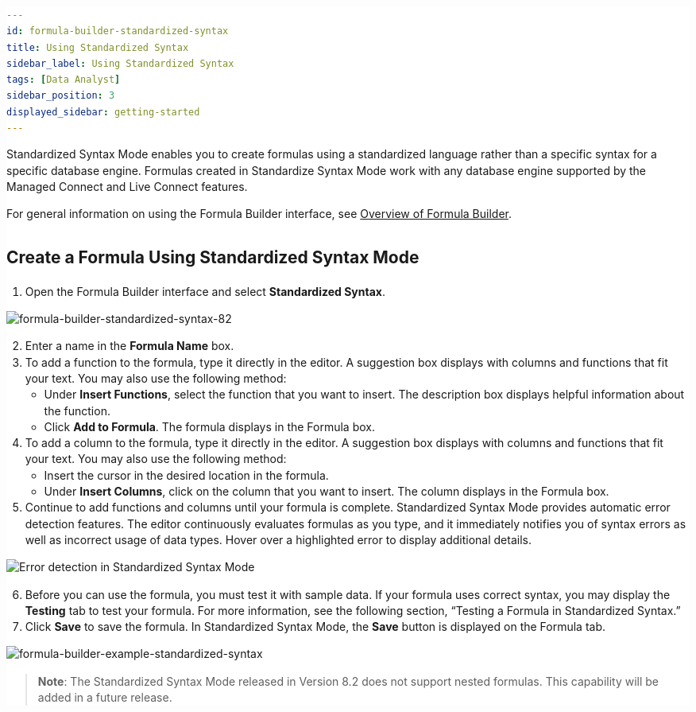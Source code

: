 ```yaml
---
id: formula-builder-standardized-syntax
title: Using Standardized Syntax
sidebar_label: Using Standardized Syntax
tags: [Data Analyst]
sidebar_position: 3
displayed_sidebar: getting-started
---
```


Standardized Syntax Mode enables you to create formulas using a standardized language rather than a specific syntax for a specific database engine. Formulas created in Standardize Syntax Mode work with any database engine supported by the Managed Connect and Live Connect features.

For general information on using the Formula Builder interface, see [Overview of Formula Builder](./overview-of-formula-builder.md).

## Create a Formula Using Standardized Syntax Mode

1. Open the Formula Builder interface and select **Standardized Syntax**. 

![formula-builder-standardized-syntax-82](https://s3.amazonaws.com/cdn.qrvey.com/documentation_assets/ui-docs/datasets/formula-builder-20/formula-builder-standardized-syntax-82.png)

2. Enter a name in the **Formula Name** box. 
3. To add a function to the formula, type it directly in the editor. A suggestion box displays with columns and functions that fit your text. You may also use the following method:
    * Under **Insert Functions**, select the function that you want to insert. The description box displays helpful information about the function. 
    * Click **Add to Formula**. The formula displays in the Formula box. 
4. To add a column to the formula, type it directly in the editor. A suggestion box displays with columns and functions that fit your text. You may also use the following method:
    * Insert the cursor in the desired location in the formula. 
    * Under **Insert Columns**, click on the column that you want to insert. The column displays in the Formula box. 
5. Continue to add functions and columns until your formula is complete. Standardized Syntax Mode provides automatic error detection features. The editor continuously evaluates formulas as you type, and it immediately notifies you of syntax errors as well as incorrect usage of data types. Hover over a highlighted error to display additional details. 

![Error detection in Standardized Syntax Mode](https://s3.amazonaws.com/cdn.qrvey.com/documentation_assets/ui-docs/datasets/formula-builder-20/formula-builder-standardized-syntax-error-detection-82.png)

6. Before you can use the formula, you must test it with sample data. If your formula uses correct syntax, you may display the **Testing** tab to test your formula. For more information, see the following section, “Testing a Formula in Standardized Syntax.”
7. Click **Save** to save the formula. In Standardized Syntax Mode, the **Save** button is displayed on the Formula tab.


![formula-builder-example-standardized-syntax](https://s3.amazonaws.com/cdn.qrvey.com/documentation_assets/ui-docs/datasets/formula-builder-20/formula-builder-standardized-syntax-example-82.png)

>**Note**: The Standardized Syntax Mode released in Version 8.2 does not support nested formulas. This capability will be added in a future release. 
